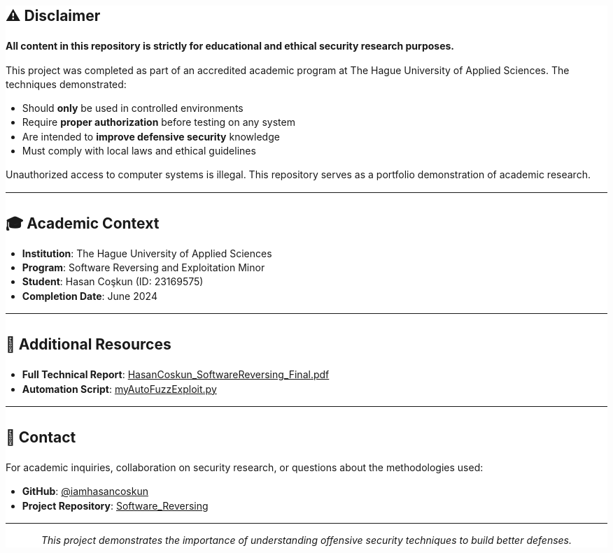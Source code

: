 
## ⚠️ Disclaimer

**All content in this repository is strictly for educational and ethical security research purposes.**

This project was completed as part of an accredited academic program at The Hague University of Applied Sciences. The techniques demonstrated:
- Should **only** be used in controlled environments
- Require **proper authorization** before testing on any system
- Are intended to **improve defensive security** knowledge
- Must comply with local laws and ethical guidelines

Unauthorized access to computer systems is illegal. This repository serves as a portfolio demonstration of academic research.

---

## 🎓 Academic Context

- **Institution**: The Hague University of Applied Sciences
- **Program**: Software Reversing and Exploitation Minor
- **Student**: Hasan Coşkun (ID: 23169575)
- **Completion Date**: June 2024

---

## 🔗 Additional Resources

- **Full Technical Report**: [HasanCoskun_SoftwareReversing_Final.pdf](./HasanCoskun_SoftwareReversing_Final.pdf)
- **Automation Script**: [myAutoFuzzExploit.py](./Tools/myAutoFuzzExploit.py)

---

## 📧 Contact

For academic inquiries, collaboration on security research, or questions about the methodologies used:
- **GitHub**: [@iamhasancoskun](https://github.com/iamhasancoskun)
- **Project Repository**: [Software_Reversing](https://github.com/iamhasancoskun/Software_Reversing)

---

<p align="center">
  <i>This project demonstrates the importance of understanding offensive security techniques to build better defenses.</i>
</p>
